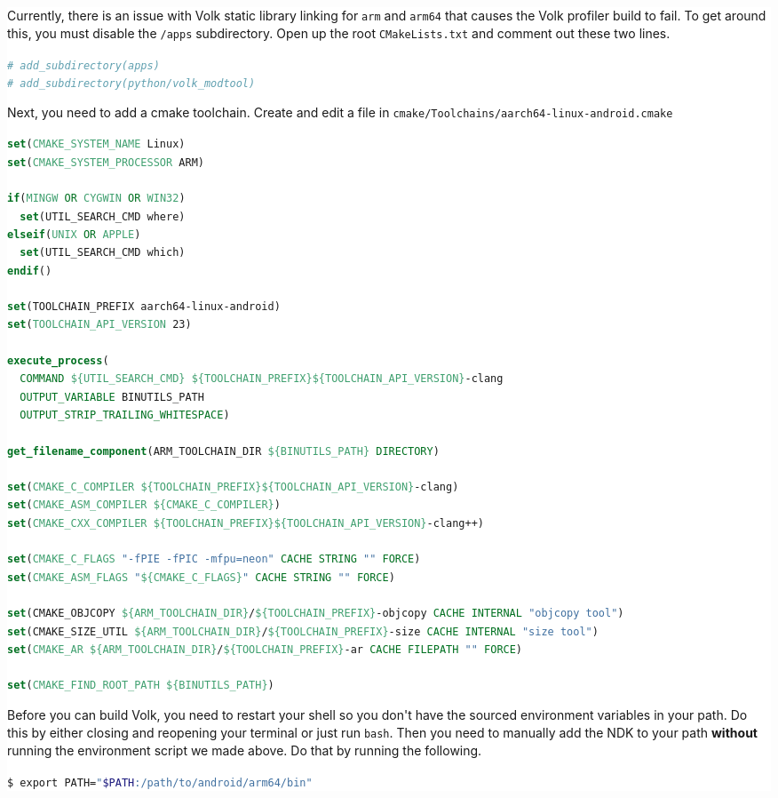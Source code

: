 Currently, there is an issue with Volk static library linking for `arm` and
`arm64` that causes the Volk profiler build to fail. To get around this, you
must disable the `/apps` subdirectory. Open up the root `CMakeLists.txt` and
comment out these two lines.

```cmake
# add_subdirectory(apps)
# add_subdirectory(python/volk_modtool)
```

Next, you need to add a cmake toolchain. Create and edit a file in
`cmake/Toolchains/aarch64-linux-android.cmake`

```cmake
set(CMAKE_SYSTEM_NAME Linux)
set(CMAKE_SYSTEM_PROCESSOR ARM)

if(MINGW OR CYGWIN OR WIN32)
  set(UTIL_SEARCH_CMD where)
elseif(UNIX OR APPLE)
  set(UTIL_SEARCH_CMD which)
endif()

set(TOOLCHAIN_PREFIX aarch64-linux-android)
set(TOOLCHAIN_API_VERSION 23)

execute_process(
  COMMAND ${UTIL_SEARCH_CMD} ${TOOLCHAIN_PREFIX}${TOOLCHAIN_API_VERSION}-clang
  OUTPUT_VARIABLE BINUTILS_PATH
  OUTPUT_STRIP_TRAILING_WHITESPACE)

get_filename_component(ARM_TOOLCHAIN_DIR ${BINUTILS_PATH} DIRECTORY)

set(CMAKE_C_COMPILER ${TOOLCHAIN_PREFIX}${TOOLCHAIN_API_VERSION}-clang)
set(CMAKE_ASM_COMPILER ${CMAKE_C_COMPILER})
set(CMAKE_CXX_COMPILER ${TOOLCHAIN_PREFIX}${TOOLCHAIN_API_VERSION}-clang++)

set(CMAKE_C_FLAGS "-fPIE -fPIC -mfpu=neon" CACHE STRING "" FORCE)
set(CMAKE_ASM_FLAGS "${CMAKE_C_FLAGS}" CACHE STRING "" FORCE)

set(CMAKE_OBJCOPY ${ARM_TOOLCHAIN_DIR}/${TOOLCHAIN_PREFIX}-objcopy CACHE INTERNAL "objcopy tool")
set(CMAKE_SIZE_UTIL ${ARM_TOOLCHAIN_DIR}/${TOOLCHAIN_PREFIX}-size CACHE INTERNAL "size tool")
set(CMAKE_AR ${ARM_TOOLCHAIN_DIR}/${TOOLCHAIN_PREFIX}-ar CACHE FILEPATH "" FORCE)

set(CMAKE_FIND_ROOT_PATH ${BINUTILS_PATH})
```

Before you can build Volk, you need to restart your shell so you don't have the
sourced environment variables in your path. Do this by either closing and
reopening your terminal or just run `bash`. Then you need to manually add the
NDK to your path **without** running the environment script we made above. Do
that by running the following.

```bash
$ export PATH="$PATH:/path/to/android/arm64/bin"
```
